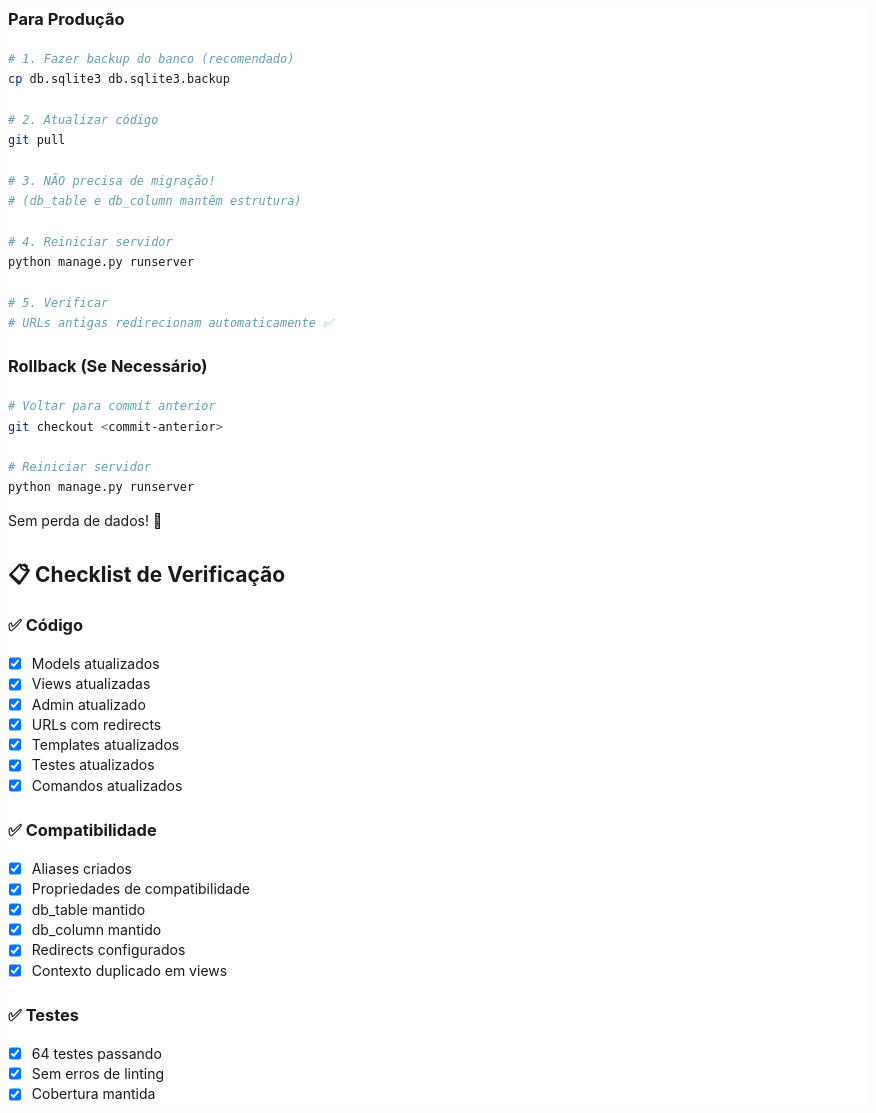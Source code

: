 ### Para Produção

```bash
# 1. Fazer backup do banco (recomendado)
cp db.sqlite3 db.sqlite3.backup

# 2. Atualizar código
git pull

# 3. NÃO precisa de migração!
# (db_table e db_column mantêm estrutura)

# 4. Reiniciar servidor
python manage.py runserver

# 5. Verificar
# URLs antigas redirecionam automaticamente ✅
```

### Rollback (Se Necessário)

```bash
# Voltar para commit anterior
git checkout <commit-anterior>

# Reiniciar servidor
python manage.py runserver
```

Sem perda de dados! 🎉

## 📋 Checklist de Verificação

### ✅ Código
- [x] Models atualizados
- [x] Views atualizadas
- [x] Admin atualizado
- [x] URLs com redirects
- [x] Templates atualizados
- [x] Testes atualizados
- [x] Comandos atualizados

### ✅ Compatibilidade
- [x] Aliases criados
- [x] Propriedades de compatibilidade
- [x] db_table mantido
- [x] db_column mantido
- [x] Redirects configurados
- [x] Contexto duplicado em views

### ✅ Testes
- [x] 64 testes passando
- [x] Sem erros de linting
- [x] Cobertura mantida
